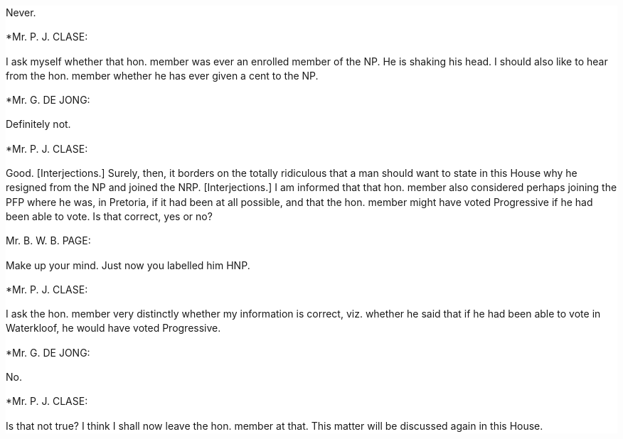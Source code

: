 <p>Never.</p>

</speech>

<speech by="#clase">

<from>*Mr. <person refersTo="hansard_za">P. J. CLASE</person>:</from>

<p>I ask myself whether that hon. member was ever an enrolled member of the NP. He is shaking his head. I should also like to hear from the hon. member whether he has ever given a cent to the NP.</p>

</speech>

<speech by="#de_jong">

<from>*Mr. <person refersTo="hansard_za">G. DE JONG</person>:</from>

<p>Definitely not.</p>

</speech>

<speech by="#clase">

<from>*Mr. <person refersTo="hansard_za">P. J. CLASE</person>:</from>

<p>Good. [Interjections.] Surely, then, it borders on the totally ridiculous that a man should want to state in this House why he resigned from the NP and joined the NRP. [Interjections.] I am informed that that hon. member also considered perhaps joining the PFP where he was, in Pretoria, if it had been at all possible, and that the hon. member might have voted Progressive if he had been able to vote. Is that correct, yes or no?</p>

</speech>

<speech by="#page">

<from>Mr. <person refersTo="hansard_za">B. W. B. PAGE</person>:</from>

<p>Make up your mind. Just now you labelled him HNP.</p>

</speech>

<speech by="#clase">

<from>*Mr. <person refersTo="hansard_za">P. J. CLASE</person>:</from>

<p>I ask the hon. member very distinctly whether my information is correct, viz. whether he said that if he had been able to vote in Waterkloof, he would have voted Progressive.</p>

</speech>

<speech by="#de_jong">

<from>*Mr. <person refersTo="hansard_za">G. DE JONG</person>:</from>

<p>No.</p>

</speech>

<speech by="#clase">

<from>*Mr. <person refersTo="hansard_za">P. J. CLASE</person>:</from>

<p>Is that not true? I think I shall now leave the hon. member at that. This matter will be discussed again in this House.</p>
